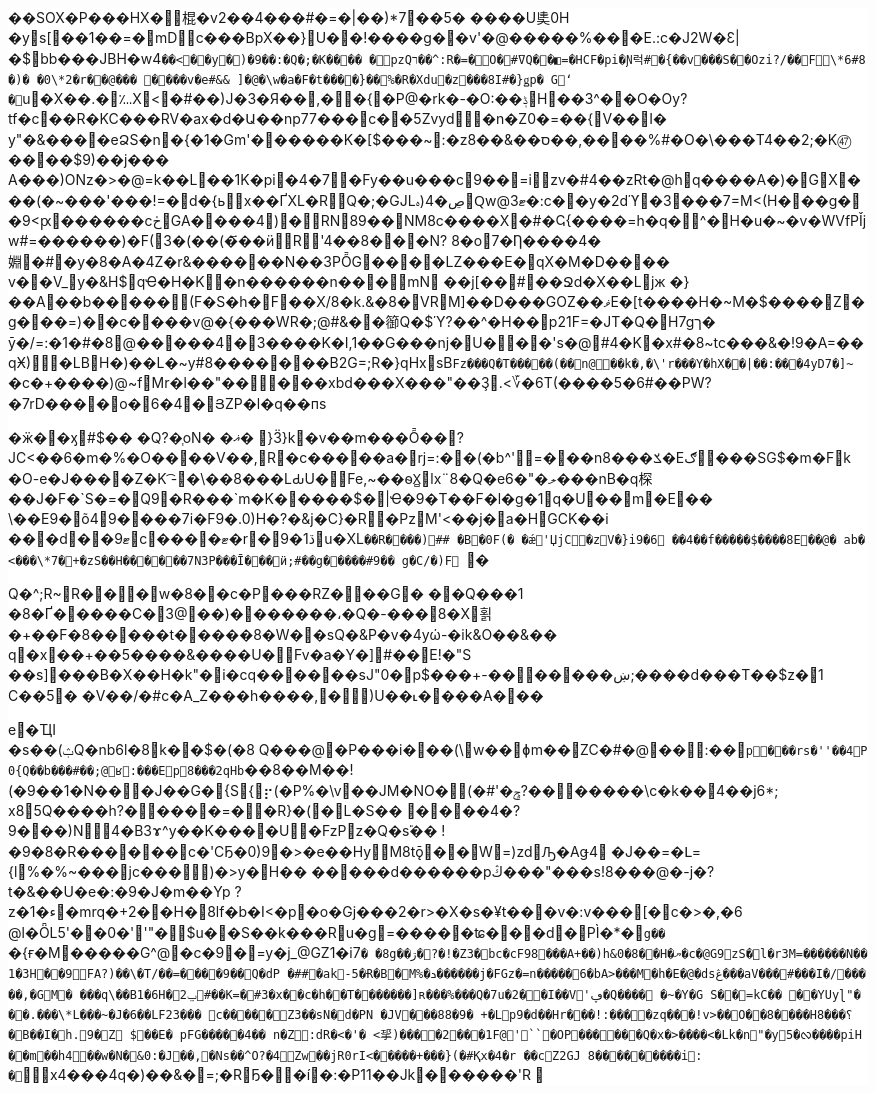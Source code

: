  ��SOX�P���HX�棍�v2��4���#�= �|��)\*7��5�
����U奊0H
� ys[��1��=�mDc���BpX��}U��!����g��v'�@�����%���E.:c�J2W �Ɛ|�$bb���JBH�w4`��<� �y�)�9��:�Q�;�K���� �pzQר��^:R�=�O�#ߜQ��◧=�HCF �pi� Ɲ럭#�{��v���S��Ozi?/��F\*6#8�)� �0\*2�r��@��� ����v�e#&&
]�@�\w�a�F�t����}��%�R�Xdu�z���8I#�}ǥp�
Gʻ�`u�X��.�؊X<�#��)J�3�Я��,��{�P@�rk�-�O:��ݙH��3^��O�Ѹ?tf�c��R�KC���RV�ax� d�Ա��np77 ���c��5Zvyd�n�Z0�=��{V��I� y"�& ����eՁS�n�{�1�Gm'������K�[$���~:�zס��&��8��,����%#�O�\���T4��2;�K㊼����$9)��j���  A���)ONz�>�@=k��L��1K�pi�4�7�Fy��u���c9��=izv�#4��zRt�@hq����A�)�GX���(�~���'���!=�d�{ьx��ҐXL�RQ�;�GJLڝ�4(ہԚw@3ޓ�:c��y�2dϓ�3���7=M<(H���g��9<ԗ������cڂGA����4)�RN89��NM8c����X�#�Ҁ{����=h �q�^�H�u�~�v�WVfPǏj w#=������)�F(3�(��(�҃��ӥ R'4��8���N?
8�o7�Ƞ����4�婣�#�y�8�A�4Z�r&� �����N��3PȬG����LZ���E�qX�M�D����
v� �V\_y�&H$qҼ�H�K�n������n���mN
��j[��#��Ջd�X� �Ljж
�}��A��b�����(F�S�h�F��X/8�k.&�8� VRM]��D���GOZ��ޥE�[t����H�~M�$����Z�g���=)��c����v@�{���WR�;@#&��篽Q�$Ύ?��^�H��p21F=�JT�Q�H7gך� ӯ�/=:�1�#�8@�����4�3����K�I,1��G���ǌ�U ���'s�@ #4�K�x#�8~tc���&�!9�A=��qӾ)�LBH�)��L�~y#8�������B2G=;R�}qHxsB`Fz���Q� T�����(��n@��k�,�\'r���Y�hX��|�� :���4yD7�]~`�c�+����)@~fMr�l��"�����xbd � ��X���"��Ҙ.<؆�6T(����5�6#��РW?�7rD����o�6�4� ՅZP�l�q��пs
 
 �ӝ��ӽ#$�� �Q?�֧oN� �ޣ� }Ӟ}k�v��m���Ȭ��?JC<��6�m�%�O����V��,R�ϲ�����a�rj=:��(�b^'=���nݎ���8�Eګ���SG$�m�F޽k
�O-e�J����Z�K
͡-�\��8���LԂU�Fe,~��ѳX̻lx¨8�Q�e6�"�ލ���nB�q棎��J�F�`S�=�Q9�R���`m�K�����$�|Ҽ�9�T��F�l�g�1q�U��m�E�� \��E9�õ49����7i�F9�.0)H�?�&j�C }�R�PzM'<��j�a�HGCK��i ���d��ޓ9c�� ��ޓ�r�9�1ڌu�XL`��R����)## �B�0F(� �ǽ'ЏjC�zV�}i9�6 ��4��f�����$����8E��@� ab�<���\*7�+�zS��H������7N3P���Ī���ӥ;#��g�����#9�� g�C/�)F
`�
 
 Q�^;R~R���w�8��c�P���RZ���G�
��Q���1
�8�Ґ�����C�3@��)�� �����،�Q�-���8�X횕�+��F�8�����t�����8�W��sQ�&P�v�4yώ-�ik&O��&�� q�x��+��5����&����U�Fv�a�Y�]#��E!�"S ��s]���B�X��H�k"�i�cq������sJ"0�p$���+-��ښ�����߻;����d���T��$z�1 C��5� �V�� /�#c�A\_Z���h����,�)U��˪����A���
 
 e�ҴI\
�s��(ݑQ�nb6ӏ�8k� �$�(�8 Q���@�P� ��i���(\w��ɸm��ZC�#�@��:��`p���rs�''��4P0{Q��b���#��;@ʁ:��� Ep8���2qHb`��8��M��!(�9��1�N���J ��G�{S{⡖(�P%�\v��JM�NO�(�#'�ݯ?�������\c�k��4��j6\*;
x85 Q����h?�����=��R}�(�L�S��
����4�?
9�֌��)N4�B3ɤ^y��K����U�FzPz�Q�s֕��
!�9�8�R������c�'CҔ�0)9�>� e��HyM8tǭ�� W=)zdԠ�Aǥ 4 �J��=�Լ={l%�%~���jc���)�>y�H��
�����d������pڭ���"���s!8���@�-j�?t�&��U�e�:�9�J�m��Yp ?z�ء�1�mrq�+2��H�8lf�b�I<�p�o�Gj���2�r>�X�s�¥t���v�:v���[�c�>�,�6
@l�ȪL5'��0�''"�$u��S��k���Ru�g=�����ʨ���d�PÌ�\*�`g��`�{ғ�M�� ���G^@␓�c�9�=y�j\_@GZ1�i7`� � 8g��ڗ�?�!�Z3�bc�cF98���A+��)h&0�8��H�ޔ�c�@G9zS�l�r3M=������N� �1�3H��9FA?)��\�T/��=��� �9��Q�dP �##�ak-5�Ɍ�B �M%�ܖ������j� FGz�=n�����6�bA>���M�h�E�@�dsڠ���aV���#���І�/��� ��,�GM�
���q\��B1�6H�ݐ2#��K=�#3�x��c�h��T�������]ʀ���%���Q�7u�2��I�� V'ڥ�Q����
�~�Y�G S��=kC��
��YUyɭ"���.���\*L���~�J�6��LF23��� c�����Z3��sN�d�PN �JV���88�9� +�Lp9�d��Hr���!:����zq���! v>� �O��8����H8���؟�B��I�h.9�Z $��E�
pFG�����4��
n�Z:dR�<�'� <㧭)����2���1F@'``�OP������Q�x�>����<�Lk�n"�y5�ᰜ����piH��m��h4��w�N�&0:�J ��,�Ns��^O?�4Zw��jR0rI<���� �+���}(�#Қx�4�r ��cZ2GJ 8���������i:�`x4���4q�)��&�=;�RҔ� �í�:�P11��Jk������'R

 